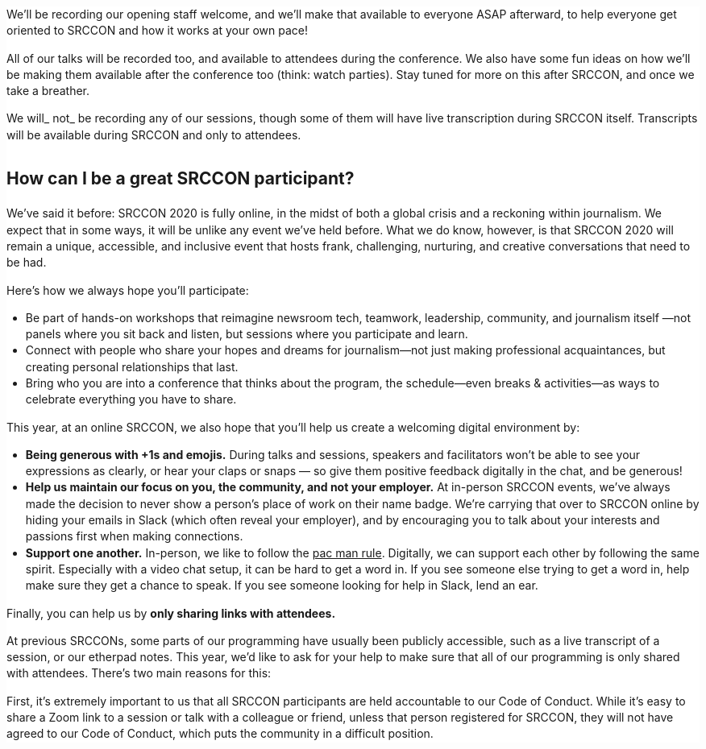 We’ll be recording our opening staff welcome, and we’ll make that available to everyone ASAP afterward, to help everyone get oriented to SRCCON and how it works at your own pace!

All of our talks will be recorded too, and available to attendees during the conference. We also have some fun ideas on how we’ll be making them available after the conference too (think: watch parties). Stay tuned for more on this after SRCCON, and once we take a breather.

We will_ not_ be recording any of our sessions, though some of them will have live transcription during SRCCON itself. Transcripts will be available during SRCCON and only to attendees.


## How can I be a great SRCCON participant?

We’ve said it before: SRCCON 2020 is fully online, in the midst of both a global crisis and a reckoning within journalism. We expect that in some ways, it will be unlike any event we’ve held before. What we do know, however, is that SRCCON 2020 will remain a unique, accessible, and inclusive event that hosts frank, challenging, nurturing, and creative conversations that need to be had.

Here’s how we always hope you’ll participate:

* Be part of hands-on workshops that reimagine newsroom tech, teamwork, leadership, community, and journalism itself —not panels where you sit back and listen, but sessions where you participate and learn.
* Connect with people who share your hopes and dreams for journalism—not just making professional acquaintances, but creating personal relationships that last.
* Bring who you are into a conference that thinks about the program, the schedule—even breaks & activities—as ways to celebrate everything you have to share.

This year, at an online SRCCON, we also hope that you’ll help us create a welcoming digital environment by:

* **Being generous with +1s and emojis.** During talks and sessions, speakers and facilitators won’t be able to see your expressions as clearly, or hear your claps or snaps — so give them positive feedback digitally in the chat, and be generous!
* **Help us maintain our focus on you, the community, and not your employer.** At in-person SRCCON events, we’ve always made the decision to never show a person’s place of work on their name badge. We’re carrying that over to SRCCON online by hiding your emails in Slack (which often reveal your employer), and by encouraging you to talk about your interests and passions first when making connections.
* **Support one another.** In-person, we like to follow the [pac man rule](https://www.ericholscher.com/blog/2017/aug/2/pacman-rule-conferences/). Digitally, we can support each other by following the same spirit. Especially with a video chat setup, it can be hard to get a word in. If you see someone else trying to get a word in, help make sure they get a chance to speak. If you see someone looking for help in Slack, lend an ear. 

Finally, you can help us by **only sharing links with attendees.**

At previous SRCCONs, some parts of our programming have usually been publicly accessible, such as a live transcript of a session, or our etherpad notes. This year, we’d like to ask for your help to make sure that all of our programming is only shared with attendees. There’s two main reasons for this:

First, it’s extremely important to us that all SRCCON participants are held accountable to our Code of Conduct. While it’s easy to share a Zoom link to a session or talk with a colleague or friend, unless that person registered for SRCCON, they will not have agreed to our Code of Conduct, which puts the community in a difficult position.
